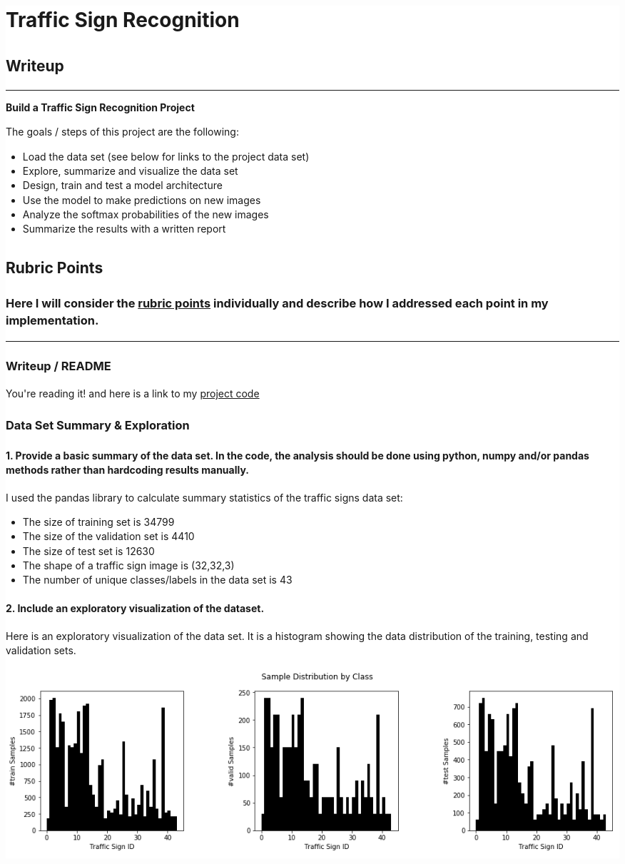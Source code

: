# **Traffic Sign Recognition** 

## Writeup
---

**Build a Traffic Sign Recognition Project**

The goals / steps of this project are the following:
* Load the data set (see below for links to the project data set)
* Explore, summarize and visualize the data set
* Design, train and test a model architecture
* Use the model to make predictions on new images
* Analyze the softmax probabilities of the new images
* Summarize the results with a written report


[//]: # (Image References)

[image1]: ./output_images/visualization.jpg "Visualization"
[image2]: ./output_images/equalized.jpg "Equalized"
[image4]: ./web_images/bumpy.jpg "Traffic Sign 1"
[image5]: ./web_images/100kmspeed.jpg "Traffic Sign 2"
[image6]: ./web_images/caution-roadworks.jpg "Traffic Sign 3"
[image7]: ./web_images/no-vehicles.jpg "Traffic Sign 4"
[image8]: ./web_images/TurnRightAhead.jpg "Traffic Sign 5"

## Rubric Points
### Here I will consider the [rubric points](https://review.udacity.com/#!/rubrics/481/view) individually and describe how I addressed each point in my implementation.  

---
### Writeup / README

You're reading it! and here is a link to my [project code](https://github.com/pskshyam/Self-Driving-Car-Traffic-Sign-Classifier/blob/master/Traffic_Sign_Classifier.ipynb)

### Data Set Summary & Exploration

#### 1. Provide a basic summary of the data set. In the code, the analysis should be done using python, numpy and/or pandas methods rather than hardcoding results manually.

I used the pandas library to calculate summary statistics of the traffic
signs data set:

* The size of training set is 34799
* The size of the validation set is 4410
* The size of test set is 12630
* The shape of a traffic sign image is (32,32,3)
* The number of unique classes/labels in the data set is 43

#### 2. Include an exploratory visualization of the dataset.

Here is an exploratory visualization of the data set. It is a histogram showing the data distribution of the training, testing and validation sets.

![alt text][image1]
